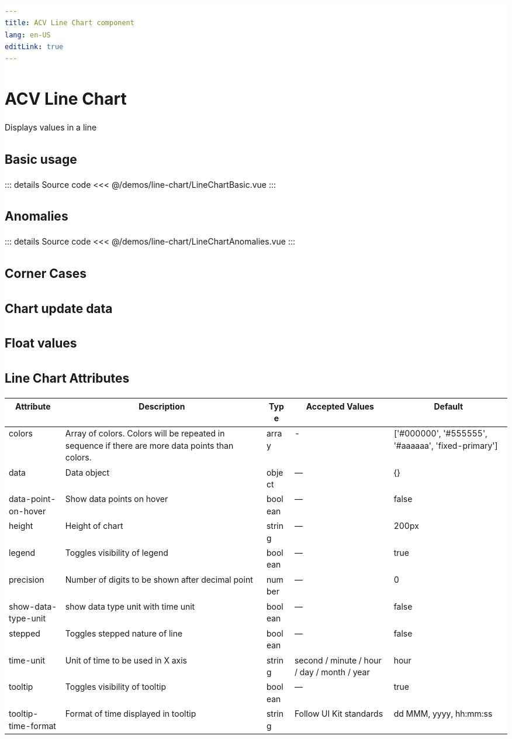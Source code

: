```yaml
---
title: ACV Line Chart component
lang: en-US
editLink: true
---
```


# ACV Line Chart

Displays values in a line

## Basic usage

<LineChartBasic />

::: details Source code
<<< @/demos/line-chart/LineChartBasic.vue
:::

## Anomalies

<LineChartAnomalies />

::: details Source code
<<< @/demos/line-chart/LineChartAnomalies.vue
:::

## Corner Cases

<LineChartCornerCases />

## Chart update data

<LineChartUpdateData />

## Float values

<LineChartFloatValue />

## Line Chart Attributes

| Attribute                | Description                                                                                     | Type    | Accepted Values                             | Default                                            |
| ------------------------ | ----------------------------------------------------------------------------------------------- | ------- | ------------------------------------------- | -------------------------------------------------- |
| colors                   | Array of colors. Colors will be repeated in sequence if there are more data points than colors. | array   | -                                           | ['#000000', '#555555', '#aaaaaa', 'fixed-primary'] |
| data                     | Data object                                                                                     | object  | —                                           | {}                                                 |
| data-point-on-hover      | Show data points on hover                                                                       | boolean | —                                           | false                                              |
| height                   | Height of chart                                                                                 | string  | —                                           | 200px                                              |
| legend                   | Toggles visibility of legend                                                                    | boolean | —                                           | true                                               |
| precision                | Number of digits to be shown after decimal point                                                | number  | —                                           | 0                                                  |
| show-data-type-unit      | show data type unit with time unit                                                              | boolean | —                                           | false                                              |
| stepped                  | Toggles stepped nature of line                                                                  | boolean | —                                           | false                                              |
| time-unit                | Unit of time to be used in X axis                                                               | string  | second / minute / hour / day / month / year | hour                                               |
| tooltip                  | Toggles visibility of tooltip                                                                   | boolean | —                                           | true                                               |
| tooltip-time-format      | Format of time displayed in tooltip                                                             | string  | Follow UI Kit standards                     | dd MMM, yyyy, hh:mm:ss                             |